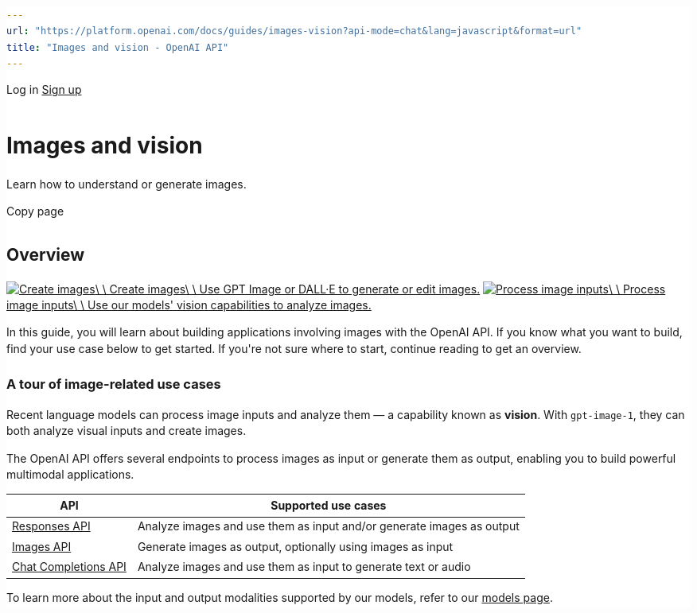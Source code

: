 ```yaml
---
url: "https://platform.openai.com/docs/guides/images-vision?api-mode=chat&lang=javascript&format=url"
title: "Images and vision - OpenAI API"
---
```


Log in [Sign up](https://platform.openai.com/signup)

# Images and vision

Learn how to understand or generate images.

Copy page

## Overview

[![Create images](https://cdn.openai.com/API/docs/images/images.png)\\
\\
Create images\\
\\
Use GPT Image or DALL·E to generate or edit images.](https://platform.openai.com/docs/guides/image-generation) [![Process image inputs](https://cdn.openai.com/API/docs/images/vision.png)\\
\\
Process image inputs\\
\\
Use our models' vision capabilities to analyze images.](https://platform.openai.com/docs/guides/images-vision?api-mode=chat&lang=javascript&format=url#analyze-images)

In this guide, you will learn about building applications involving images with the OpenAI API.
If you know what you want to build, find your use case below to get started. If you're not sure where to start, continue reading to get an overview.

### A tour of image-related use cases

Recent language models can process image inputs and analyze them — a capability known as **vision**. With `gpt-image-1`, they can both analyze visual inputs and create images.

The OpenAI API offers several endpoints to process images as input or generate them as output, enabling you to build powerful multimodal applications.

| API | Supported use cases |
| --- | --- |
| [Responses API](https://platform.openai.com/docs/api-reference/responses) | Analyze images and use them as input and/or generate images as output |
| [Images API](https://platform.openai.com/docs/api-reference/images) | Generate images as output, optionally using images as input |
| [Chat Completions API](https://platform.openai.com/docs/api-reference/chat) | Analyze images and use them as input to generate text or audio |

To learn more about the input and output modalities supported by our models, refer to our [models page](https://platform.openai.com/docs/models).
